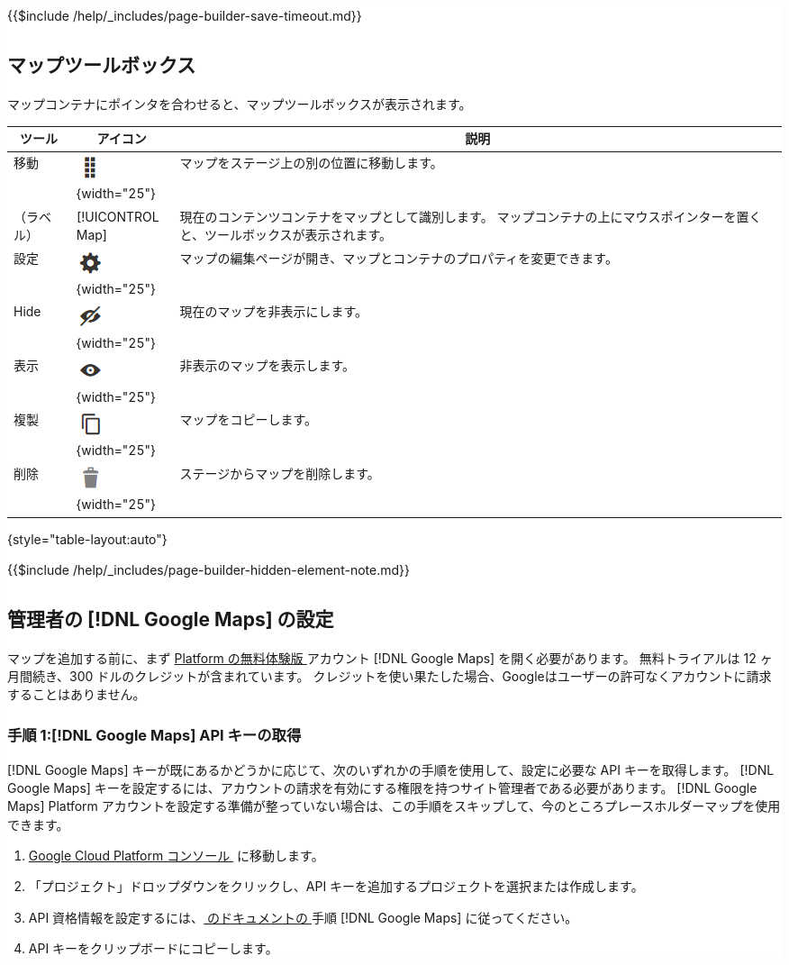{{$include /help/_includes/page-builder-save-timeout.md}}

## マップツールボックス

マップコンテナにポインタを合わせると、マップツールボックスが表示されます。

| ツール | アイコン | 説明 |
|--- |--- |--- |
| 移動 | ![&#x200B; 移動アイコン &#x200B;](./assets/pb-icon-move.png){width="25"} | マップをステージ上の別の位置に移動します。 |
| （ラベル） | [!UICONTROL Map] | 現在のコンテンツコンテナをマップとして識別します。 マップコンテナの上にマウスポインターを置くと、ツールボックスが表示されます。 |
| 設定 | ![&#x200B; 設定アイコン &#x200B;](./assets/pb-icon-settings.png){width="25"} | マップの編集ページが開き、マップとコンテナのプロパティを変更できます。 |
| Hide | ![&#x200B; アイコンを非表示 &#x200B;](./assets/pb-icon-hide.png){width="25"} | 現在のマップを非表示にします。 |
| 表示 | ![&#x200B; アイコンを表示 &#x200B;](./assets/pb-icon-show.png){width="25"} | 非表示のマップを表示します。 |
| 複製 | ![&#x200B; 複製アイコン &#x200B;](./assets/pb-icon-duplicate.png){width="25"} | マップをコピーします。 |
| 削除 | ![&#x200B; 削除アイコン &#x200B;](./assets/pb-icon-remove.png){width="25"} | ステージからマップを削除します。 |

{style="table-layout:auto"}

{{$include /help/_includes/page-builder-hidden-element-note.md}}

## 管理者の [!DNL Google Maps] の設定

マップを追加する前に、まず [ Platform の無料体験版 ][3] アカウント [!DNL Google Maps] を開く必要があります。 無料トライアルは 12 ヶ月間続き、300 ドルのクレジットが含まれています。 クレジットを使い果たした場合、Googleはユーザーの許可なくアカウントに請求することはありません。

### 手順 1:[!DNL Google Maps] API キーの取得

[!DNL Google Maps] キーが既にあるかどうかに応じて、次のいずれかの手順を使用して、設定に必要な API キーを取得します。 [!DNL Google Maps] キーを設定するには、アカウントの請求を有効にする権限を持つサイト管理者である必要があります。 [!DNL Google Maps] Platform アカウントを設定する準備が整っていない場合は、この手順をスキップして、今のところプレースホルダーマップを使用できます。

1. [Google Cloud Platform コンソール &#x200B;](https://cloud.google.com/console/google/maps-apis/overview) に移動します。

1. 「プロジェクト」ドロップダウンをクリックし、API キーを追加するプロジェクトを選択または作成します。

1. API 資格情報を設定するには、[ のドキュメントの ][4] 手順 [!DNL Google Maps] に従ってください。

1. API キーをクリップボードにコピーします。


[1]: https://cloud.google.com/maps-platform/
[2]: https://cloud.google.com/maps-platform/places/
[3]: https://cloud.google.com/maps-platform/user-guide/
[4]: https://developers.google.com/maps/documentation/javascript/get-api-key
[5]: https://www.google.com/maps
[6]: https://mapstyle.withgoogle.com/